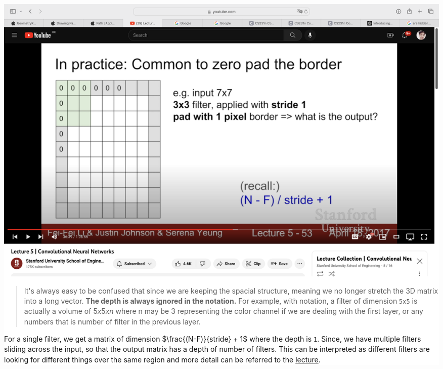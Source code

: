 ![convolution](Assets/Screenshot%202023-07-01%20at%2014.55.23.png)

> It's always easy to be confused that since we are keeping the spacial structure, meaning we no longer stretch the 3D matrix into a long vector. **The depth is always ignored in the notation.** For example, with notation, a filter of dimension `5x5` is actually a volume of $5x5xn$ where n may be 3 representing the color channel if we are dealing with the first layer, or any numbers that is number of filter in the previous layer. 

For a single filter, we get a matrix of dimension $\frac{(N-F)}{stride}  + 1$ where the depth is `1`. Since, we have multiple filters sliding across the input, so that the output matrix has a depth of number of filters. This can be interpreted as different filters are looking for different things over the same region and more detail can be referred to the [lecture](https://youtu.be/bNb2fEVKeEo?t=3132).
